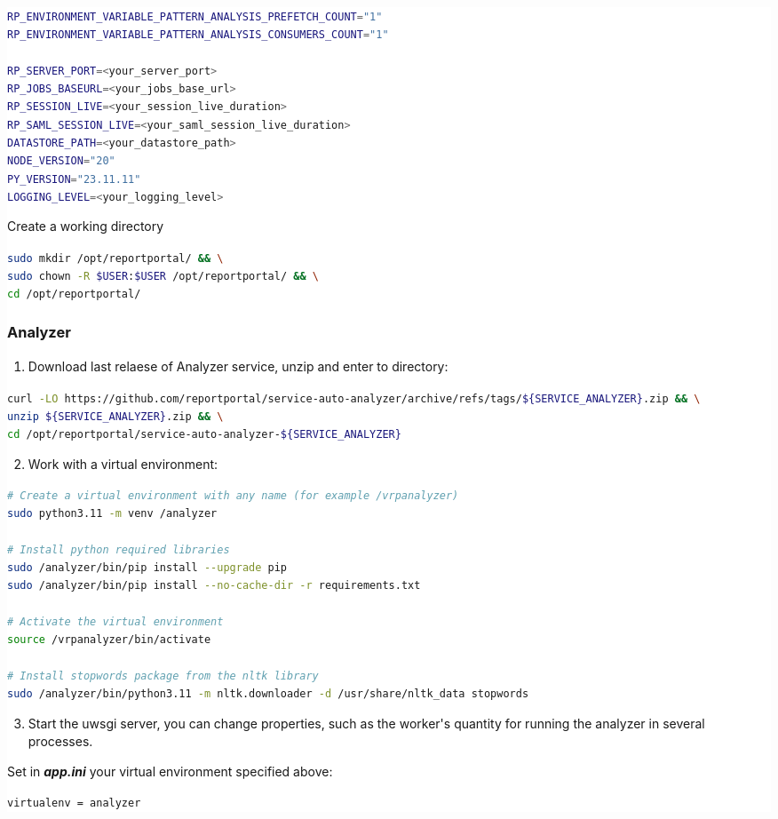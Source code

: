 ```bash
RP_ENVIRONMENT_VARIABLE_PATTERN_ANALYSIS_PREFETCH_COUNT="1"
RP_ENVIRONMENT_VARIABLE_PATTERN_ANALYSIS_CONSUMERS_COUNT="1"

RP_SERVER_PORT=<your_server_port>
RP_JOBS_BASEURL=<your_jobs_base_url>
RP_SESSION_LIVE=<your_session_live_duration>
RP_SAML_SESSION_LIVE=<your_saml_session_live_duration>
DATASTORE_PATH=<your_datastore_path>
NODE_VERSION="20"
PY_VERSION="23.11.11"
LOGGING_LEVEL=<your_logging_level>
```

Create a working directory 

```bash
sudo mkdir /opt/reportportal/ && \
sudo chown -R $USER:$USER /opt/reportportal/ && \
cd /opt/reportportal/
```

### Analyzer

1. Download last relaese of Analyzer service, unzip and enter to directory:

```bash
curl -LO https://github.com/reportportal/service-auto-analyzer/archive/refs/tags/${SERVICE_ANALYZER}.zip && \
unzip ${SERVICE_ANALYZER}.zip && \
cd /opt/reportportal/service-auto-analyzer-${SERVICE_ANALYZER}
```

2. Work with a virtual environment:
```bash
# Create a virtual environment with any name (for example /vrpanalyzer)
sudo python3.11 -m venv /analyzer

# Install python required libraries
sudo /analyzer/bin/pip install --upgrade pip
sudo /analyzer/bin/pip install --no-cache-dir -r requirements.txt

# Activate the virtual environment
source /vrpanalyzer/bin/activate

# Install stopwords package from the nltk library
sudo /analyzer/bin/python3.11 -m nltk.downloader -d /usr/share/nltk_data stopwords
```

3. Start the uwsgi server, you can change properties, such as the worker's quantity for running the analyzer in several processes. 

Set in ***app.ini*** your virtual environment specified above:

```bash
virtualenv = analyzer
```
